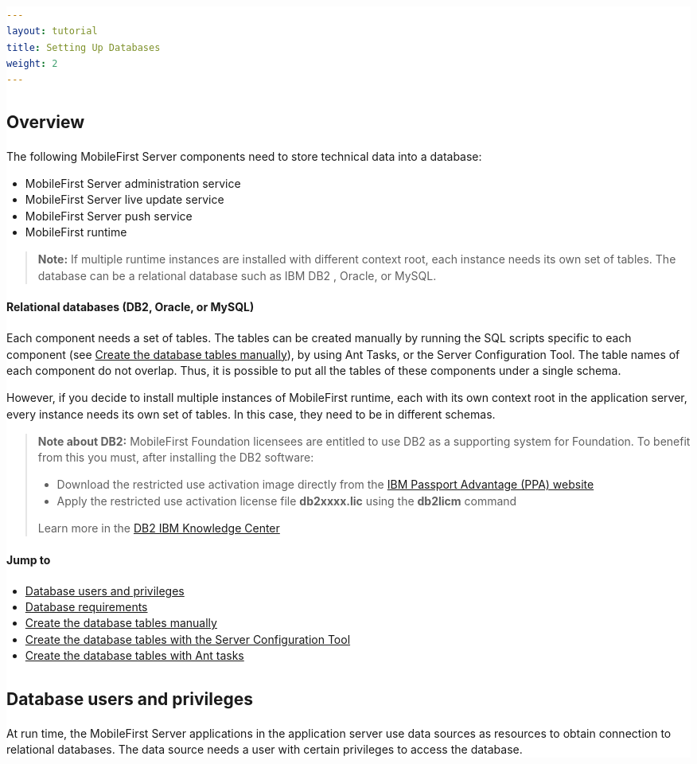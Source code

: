 ```yaml
---
layout: tutorial
title: Setting Up Databases
weight: 2
---
```


## Overview
The following MobileFirst Server components need to store technical data into a database:

* MobileFirst Server administration service
* MobileFirst Server live update service
* MobileFirst Server push service
* MobileFirst runtime

> **Note:** If multiple runtime instances are installed with different context root, each instance needs its own set of tables.
> The database can be a relational database such as IBM  DB2 , Oracle, or MySQL.

#### Relational databases (DB2, Oracle, or MySQL)
Each component needs a set of tables. The tables can be created manually by running the SQL scripts specific to each component (see [Create the database tables manually](#create-the-database-tables-manually)), by using Ant Tasks, or the Server Configuration Tool. The table names of each component do not overlap. Thus, it is possible to put all the tables of these components under a single schema.

However, if you decide to install multiple instances of MobileFirst runtime, each with its own context root in the application server, every instance needs its own set of tables. In this case, they need to be in different schemas.

> **Note about DB2:** MobileFirst Foundation licensees are entitled to use DB2 as a supporting system for Foundation. To benefit from this you must, after installing the DB2 software:
> 
> * Download the restricted use activation image directly from the [IBM Passport Advantage (PPA) website](https://www-01.ibm.com/software/passportadvantage/pao_customer.html)
> * Apply the restricted use activation license file **db2xxxx.lic** using the **db2licm** command
>
> Learn more in the [DB2 IBM Knowledge Center](http://www.ibm.com/support/knowledgecenter/SSEPGG_10.5.0/com.ibm.db2.luw.kc.doc/welcome.html)

#### Jump to

* [Database users and privileges](#database-users-and-privileges)
* [Database requirements](#database-requirements)
* [Create the database tables manually](#create-the-database-tables-manually)
* [Create the database tables with the Server Configuration Tool](#create-the-database-tables-with-the-server-configuration-tool)
* [Create the database tables with Ant tasks](#create-the-database-tables-with-ant-tasks)

## Database users and privileges
At run time, the MobileFirst Server applications in the application server use data sources as resources to obtain connection to relational databases. The data source needs a user with certain privileges to access the database.
